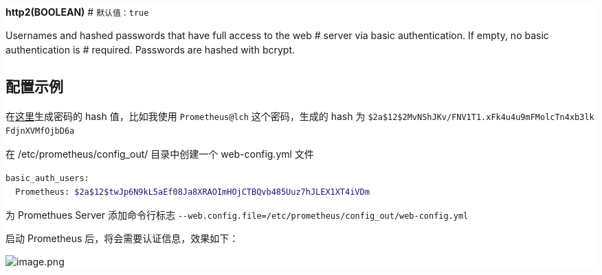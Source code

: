 **http2(BOOLEAN)** # `默认值：true`

Usernames and hashed passwords that have full access to the web
\# server via basic authentication. If empty, no basic authentication is
\# required. Passwords are hashed with bcrypt.

## 配置示例

在[这里](https://bcrypt-generator.com/)生成密码的 hash 值，比如我使用 `Prometheus@lch` 这个密码，生成的 hash 为 `$2a$12$2MvNShJKv/FNV1T1.xFk4u4u9mFMolcTn4xb3lkFdjnXVMfOjbD6a`

在 /etc/prometheus/config_out/ 目录中创建一个 web-config.yml 文件

```bash
basic_auth_users:
  Prometheus: $2a$12$twJp6N9kL5aEf08Ja8XRAOImHOjCTBQvb485Uuz7hJLEX1XT4iVDm
```

为 Promethues Server 添加命令行标志 `--web.config.file=/etc/prometheus/config_out/web-config.yml`

启动 Prometheus 后，将会需要认证信息，效果如下：

![image.png](https://notes-learning.oss-cn-beijing.aliyuncs.com/bx144g/1628063307526-21ac3e4b-150d-4e77-9a7c-5069ad006369.png)

